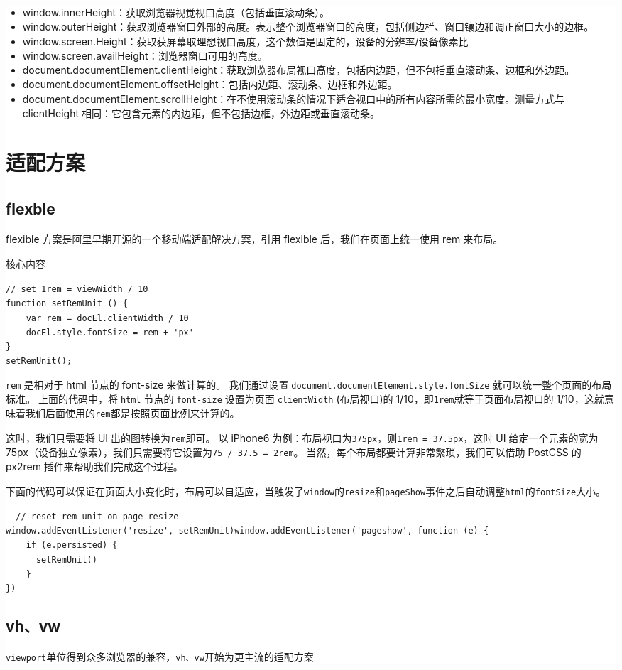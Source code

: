 - window.innerHeight：获取浏览器视觉视口高度（包括垂直滚动条）。
- window.outerHeight：获取浏览器窗口外部的高度。表示整个浏览器窗口的高度，包括侧边栏、窗口镶边和调正窗口大小的边框。
- window.screen.Height：获取获屏幕取理想视口高度，这个数值是固定的，设备的分辨率/设备像素比
- window.screen.availHeight：浏览器窗口可用的高度。
- document.documentElement.clientHeight：获取浏览器布局视口高度，包括内边距，但不包括垂直滚动条、边框和外边距。
- document.documentElement.offsetHeight：包括内边距、滚动条、边框和外边距。
- document.documentElement.scrollHeight：在不使用滚动条的情况下适合视口中的所有内容所需的最小宽度。测量方式与 clientHeight 相同：它包含元素的内边距，但不包括边框，外边距或垂直滚动条。

# 适配方案

## flexble

flexible 方案是阿里早期开源的一个移动端适配解决方案，引用 flexible 后，我们在页面上统一使用 rem 来布局。

核心内容

```JS
// set 1rem = viewWidth / 10
function setRemUnit () {
    var rem = docEl.clientWidth / 10
    docEl.style.fontSize = rem + 'px'
}
setRemUnit();

```

`rem` 是相对于 html 节点的 font-size 来做计算的。
我们通过设置 `document.documentElement.style.fontSize` 就可以统一整个页面的布局标准。
上面的代码中，将 `html` 节点的 `font-size` 设置为页面 `clientWidth` (布局视口)的 1/10，即`1rem`就等于页面布局视口的 1/10，这就意味着我们后面使用的`rem`都是按照页面比例来计算的。

这时，我们只需要将 UI 出的图转换为`rem`即可。
以 iPhone6 为例：布局视口为`375px`，则`1rem = 37.5px`，这时 UI 给定一个元素的宽为 75px（设备独立像素），我们只需要将它设置为`75 / 37.5 = 2rem`。
当然，每个布局都要计算非常繁琐，我们可以借助 PostCSS 的 px2rem 插件来帮助我们完成这个过程。

下面的代码可以保证在页面大小变化时，布局可以自适应，当触发了`window`的`resize`和`pageShow`事件之后自动调整`html`的`fontSize`大小。

```JS
  // reset rem unit on page resize
window.addEventListener('resize', setRemUnit)window.addEventListener('pageshow', function (e) {
    if (e.persisted) {
      setRemUnit()
    }
})

```

## vh、vw

`viewport`单位得到众多浏览器的兼容，`vh、vw`开始为更主流的适配方案
